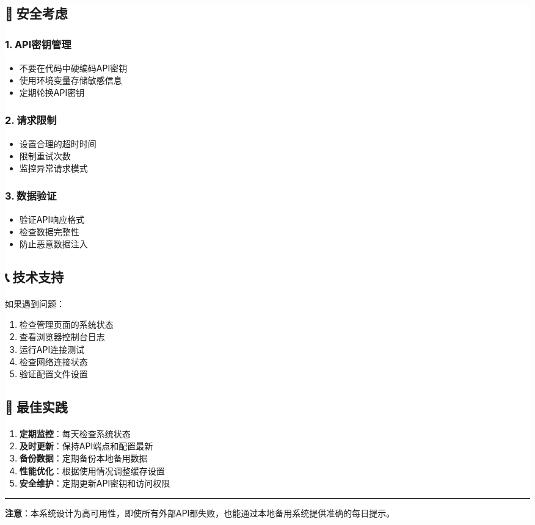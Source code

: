 ## 🔐 安全考虑

### 1. API密钥管理

- 不要在代码中硬编码API密钥
- 使用环境变量存储敏感信息
- 定期轮换API密钥

### 2. 请求限制

- 设置合理的超时时间
- 限制重试次数
- 监控异常请求模式

### 3. 数据验证

- 验证API响应格式
- 检查数据完整性
- 防止恶意数据注入

## 📞 技术支持

如果遇到问题：

1. 检查管理页面的系统状态
2. 查看浏览器控制台日志
3. 运行API连接测试
4. 检查网络连接状态
5. 验证配置文件设置

## 🎯 最佳实践

1. **定期监控**：每天检查系统状态
2. **及时更新**：保持API端点和配置最新
3. **备份数据**：定期备份本地备用数据
4. **性能优化**：根据使用情况调整缓存设置
5. **安全维护**：定期更新API密钥和访问权限

---

**注意**：本系统设计为高可用性，即使所有外部API都失败，也能通过本地备用系统提供准确的每日提示。 